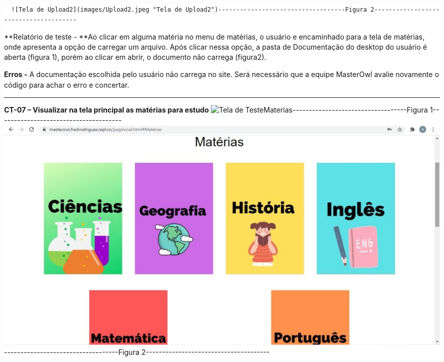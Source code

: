       ![Tela de Upload2](images/Upload2.jpeg "Tela de Upload2")-----------------------------------Figura 2--------------------------------------
**Relatório de teste - **Ao clicar em alguma matéria no menu de matérias, o usuário e encaminhado para a tela de matérias, onde apresenta a opção de carregar um arquivo. Após clicar nessa opção, a pasta de Documentação do desktop do usuário é aberta (figura 1), porém ao clicar em abrir, o documento não carrega (figura2).

**Erros -** A documentação escolhida pelo usuário não carrega no site. Será necessário que a equipe MasterOwl avalie novamente o código para achar o erro e concertar.

-----------------------------------------------------------------------
**CT-07 – Visualizar na tela principal as matérias para estudo**
      ![Tela de TesteMaterias](images/MateriaCabeçalho.png "Tela de TesteMateria")-----------------------------------Figura 1--------------------------------------
      ![Tela de TesteMateria1](images/TesteMaterias1.jpeg "Tela de TesteMateria1")-----------------------------------Figura 2--------------------------------------